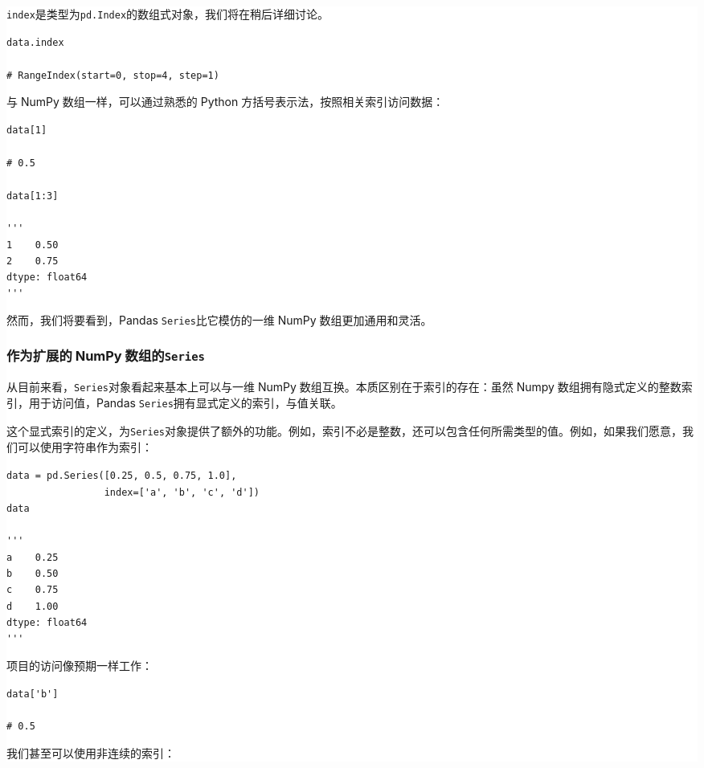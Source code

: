 `index`是类型为`pd.Index`的数组式对象，我们将在稍后详细讨论。

```
data.index

# RangeIndex(start=0, stop=4, step=1) 
```

与 NumPy 数组一样，可以通过熟悉的 Python 方括号表示法，按照相关索引访问数据：

```
data[1]

# 0.5

data[1:3]

'''
1    0.50
2    0.75
dtype: float64
''' 
```

然而，我们将要看到，Pandas `Series`比它模仿的一维 NumPy 数组更加通用和灵活。

### 作为扩展的 NumPy 数组的`Series`

从目前来看，`Series`对象看起来基本上可以与一维 NumPy 数组互换。本质区别在于索引的存在：虽然 Numpy 数组拥有隐式定义的整数索引，用于访问值，Pandas `Series`拥有显式定义的索引，与值关联。

这个显式索引的定义，为`Series`对象提供了额外的功能。例如，索引不必是整数，还可以包含任何所需类型的值。例如，如果我们愿意，我们可以使用字符串作为索引：

```
data = pd.Series([0.25, 0.5, 0.75, 1.0],
                 index=['a', 'b', 'c', 'd'])
data

'''
a    0.25
b    0.50
c    0.75
d    1.00
dtype: float64
''' 
```

项目的访问像预期一样工作：

```
data['b']

# 0.5 
```

我们甚至可以使用非连续的索引：
